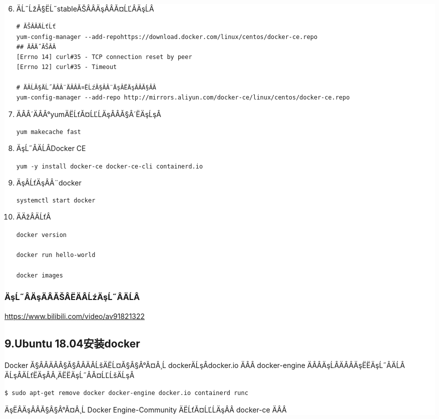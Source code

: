 6. ÄĹ˝ĹžĂ§ËĹ˝stableĂŠÂÂÄşÂÂĂ¤ĹĽÂÄşĹÂ

   ```
   # ĂŠÂÂÄĹťĹť
   yum-config-manager --add-repohttps://download.docker.com/linux/centos/docker-ce.repo
   ## ÄÂÄ˝ĂŠÂÂ
   [Errno 14] curl#35 - TCP connection reset by peer
   [Errno 12] curl#35 - Timeout
   
   # ÄÂ­ĹĂ§ÄĹ˝ÄÂÂ¨ÄÂÂĂ¤ËĹźĂ§ÂÂ¨ÄşÂËÄşÂÂĂ§ÂÂ
   yum-config-manager --add-repo http://mirrors.aliyun.com/docker-ce/linux/centos/docker-ce.repo
   ```

7. ÄÂÂ´ÄÂÂ°yumÄËĹťĂ¤ĹĽĹÄşÂÂĂ§Â´ËÄşĹşÂ

   ```
   yum makecache fast
   ```

8. ÄşĹ˝ÂÄĹÂDocker CE

   ```
   yum -y install docker-ce docker-ce-cli containerd.io
   ```

9. ÄşÂĹťÄşÂÂ¨docker

   ```
   systemctl start docker
   ```

10. ÄÄžÂÄĹťÂ

    ```
    docker version
    
    docker run hello-world
    
    docker images
    ```

    

### ÄşĹ˝ÂÄşÄÂĂŠÂËÄÂĹźÄşĹ˝ÂÄĹÂ

https://www.bilibili.com/video/av91821322







## 9.Ubuntu 18.04安装docker

Docker Ă§ÂÂÄÂÂ§Ă§ÂÂÄÂĹšÄËĹ¤Ă§Â§Â°Ă¤Â¸Ĺ dockerÄĹşÂdocker.io ÄÂÂ docker-engine ÄÂÂÄşĹÂÄÂÂÄşËËÄşĹ˝ÂÄĹÂÄĹşÂÄĹťËÄşÂÂ¸ÄËËÄşĹ˝ÂĂ¤ĹĽĹšÄĹşÂ

```
$ sudo apt-get remove docker docker-engine docker.io containerd runc
```

ÄşËÂÄşÂÂĂ§Â§Â°Ă¤Â¸Ĺ Docker Engine-Community ÄËĹťĂ¤ĹĽĹÄşÂÂ docker-ce ÄÂÂ
